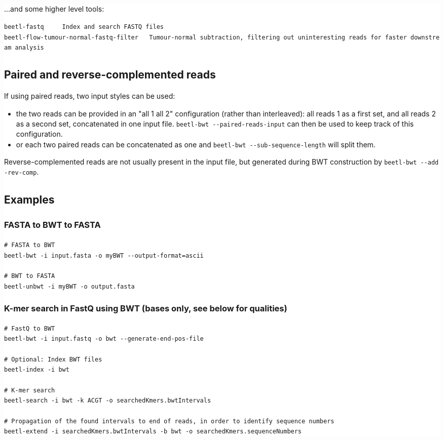 
...and some higher level tools:

    beetl-fastq     Index and search FASTQ files
    beetl-flow-tumour-normal-fastq-filter   Tumour-normal subtraction, filtering out uninteresting reads for faster downstream analysis


Paired and reverse-complemented reads
-------------------------------------

If using paired reads, two input styles can be used:
- the two reads can be provided in an "all 1 all 2" configuration (rather than interleaved): all reads 1 as a first set, and all reads 2 as a second set, concatenated in one input file. `beetl-bwt --paired-reads-input` can then be used to keep track of this configuration.
- or each two paired reads can be concatenated as one and `beetl-bwt --sub-sequence-length` will split them.

Reverse-complemented reads are not usually present in the input file, but generated during BWT construction by `beetl-bwt --add-rev-comp`.


Examples
--------

### FASTA to BWT to FASTA

    # FASTA to BWT
    beetl-bwt -i input.fasta -o myBWT --output-format=ascii
    
    # BWT to FASTA
    beetl-unbwt -i myBWT -o output.fasta


### K-mer search in FastQ using BWT (bases only, see below for qualities)

    # FastQ to BWT
    beetl-bwt -i input.fastq -o bwt --generate-end-pos-file

    # Optional: Index BWT files
    beetl-index -i bwt

    # K-mer search
    beetl-search -i bwt -k ACGT -o searchedKmers.bwtIntervals

    # Propagation of the found intervals to end of reads, in order to identify sequence numbers
    beetl-extend -i searchedKmers.bwtIntervals -b bwt -o searchedKmers.sequenceNumbers
